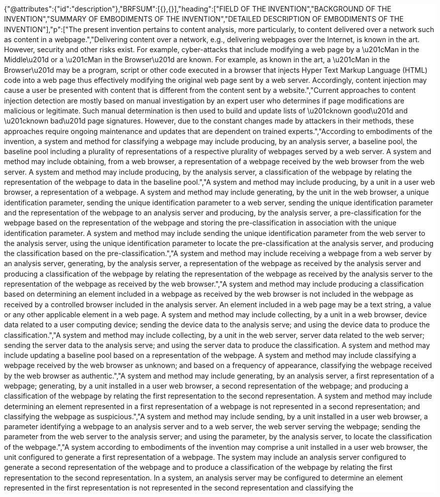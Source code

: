{"@attributes":{"id":"description"},"BRFSUM":[{},{}],"heading":["FIELD OF THE INVENTION","BACKGROUND OF THE INVENTION","SUMMARY OF EMBODIMENTS OF THE INVENTION","DETAILED DESCRIPTION OF EMBODIMENTS OF THE INVENTION"],"p":["The present invention pertains to content analysis, more particularly, to content delivered over a network such as content in a webpage.","Delivering content over a network, e.g., delivering webpages over the Internet, is known in the art. However, security and other risks exist. For example, cyber-attacks that include modifying a web page by a \u201cMan in the Middle\u201d or a \u201cMan in the Browser\u201d are known. For example, as known in the art, a \u201cMan in the Browser\u201d may be a program, script or other code executed in a browser that injects Hyper Text Markup Language (HTML) code into a web page thus effectively modifying the original web page sent by a web server. Accordingly, content injection may cause a user be presented with content that is different from the content sent by a website.","Current approaches to content injection detection are mostly based on manual investigation by an expert user who determines if page modifications are malicious or legitimate. Such manual determination is then used to build and update lists of \u201cknown good\u201d and \u201cknown bad\u201d page signatures. However, due to the constant changes made by attackers in their methods, these approaches require ongoing maintenance and updates that are dependent on trained experts.","According to embodiments of the invention, a system and method for classifying a webpage may include producing, by an analysis server, a baseline pool, the baseline pool including a plurality of representations of a respective plurality of webpages served by a web server. A system and method may include obtaining, from a web browser, a representation of a webpage received by the web browser from the web server. A system and method may include producing, by the analysis server, a classification of the webpage by relating the representation of the webpage to data in the baseline pool.","A system and method may include producing, by a unit in a user web browser, a representation of a webpage. A system and method may include generating, by the unit in the web browser, a unique identification parameter, sending the unique identification parameter to a web server, sending the unique identification parameter and the representation of the webpage to an analysis server and producing, by the analysis server, a pre-classification for the webpage based on the representation of the webpage and storing the pre-classification in association with the unique identification parameter. A system and method may include sending the unique identification parameter from the web server to the analysis server, using the unique identification parameter to locate the pre-classification at the analysis server, and producing the classification based on the pre-classification.","A system and method may include receiving a webpage from a web server by an analysis server, generating, by the analysis server, a representation of the webpage as received by the analysis server and producing a classification of the webpage by relating the representation of the webpage as received by the analysis server to the representation of the webpage as received by the web browser.","A system and method may include producing a classification based on determining an element included in a webpage as received by the web browser is not included in the webpage as received by a controlled browser included in the analysis server. An element included in a web page may be a text string, a value or any other applicable element in a web page. A system and method may include collecting, by a unit in a web browser, device data related to a user computing device; sending the device data to the analysis serve; and using the device data to produce the classification.","A system and method may include collecting, by a unit in the web server, server data related to the web server; sending the server data to the analysis serve; and using the server data to produce the classification. A system and method may include updating a baseline pool based on a representation of the webpage. A system and method may include classifying a webpage received by the web browser as unknown; and based on a frequency of appearance, classifying the webpage received by the web browser as authentic.","A system and method may include generating, by an analysis server, a first representation of a webpage; generating, by a unit installed in a user web browser, a second representation of the webpage; and producing a classification of the webpage by relating the first representation to the second representation. A system and method may include determining an element represented in a first representation of a webpage is not represented in a second representation; and classifying the webpage as suspicious.","A system and method may include sending, by a unit installed in a user web browser, a parameter identifying a webpage to an analysis server and to a web server, the web server serving the webpage; sending the parameter from the web server to the analysis server; and using the parameter, by the analysis server, to locate the classification of the webpage.","A system according to embodiments of the invention may comprise a unit installed in a user web browser, the unit configured to generate a first representation of a webpage. The system may include an analysis server configured to generate a second representation of the webpage and to produce a classification of the webpage by relating the first representation to the second representation. In a system, an analysis server may be configured to determine an element represented in the first representation is not represented in the second representation and classifying the